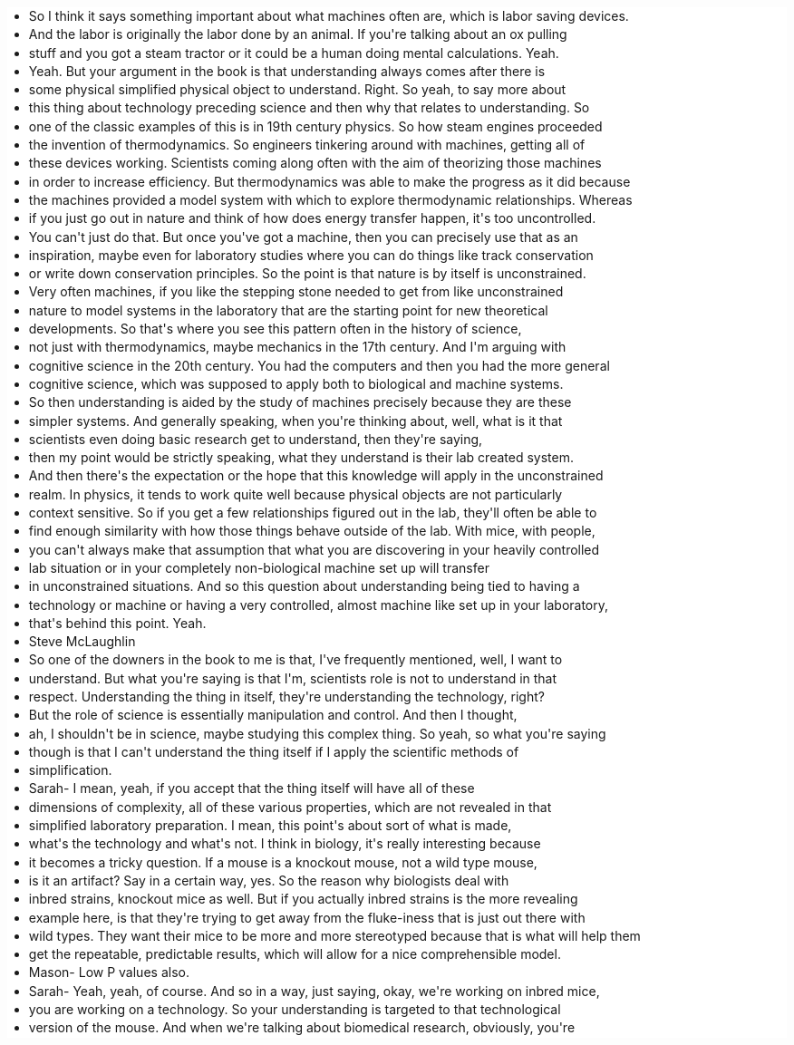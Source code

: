 *  So I think it says something important about what machines often are, which is labor saving devices.
*  And the labor is originally the labor done by an animal. If you're talking about an ox pulling
*  stuff and you got a steam tractor or it could be a human doing mental calculations. Yeah.
*  Yeah. But your argument in the book is that understanding always comes after there is
*  some physical simplified physical object to understand. Right. So yeah, to say more about
*  this thing about technology preceding science and then why that relates to understanding. So
*  one of the classic examples of this is in 19th century physics. So how steam engines proceeded
*  the invention of thermodynamics. So engineers tinkering around with machines, getting all of
*  these devices working. Scientists coming along often with the aim of theorizing those machines
*  in order to increase efficiency. But thermodynamics was able to make the progress as it did because
*  the machines provided a model system with which to explore thermodynamic relationships. Whereas
*  if you just go out in nature and think of how does energy transfer happen, it's too uncontrolled.
*  You can't just do that. But once you've got a machine, then you can precisely use that as an
*  inspiration, maybe even for laboratory studies where you can do things like track conservation
*  or write down conservation principles. So the point is that nature is by itself is unconstrained.
*  Very often machines, if you like the stepping stone needed to get from like unconstrained
*  nature to model systems in the laboratory that are the starting point for new theoretical
*  developments. So that's where you see this pattern often in the history of science,
*  not just with thermodynamics, maybe mechanics in the 17th century. And I'm arguing with
*  cognitive science in the 20th century. You had the computers and then you had the more general
*  cognitive science, which was supposed to apply both to biological and machine systems.
*  So then understanding is aided by the study of machines precisely because they are these
*  simpler systems. And generally speaking, when you're thinking about, well, what is it that
*  scientists even doing basic research get to understand, then they're saying,
*  then my point would be strictly speaking, what they understand is their lab created system.
*  And then there's the expectation or the hope that this knowledge will apply in the unconstrained
*  realm. In physics, it tends to work quite well because physical objects are not particularly
*  context sensitive. So if you get a few relationships figured out in the lab, they'll often be able to
*  find enough similarity with how those things behave outside of the lab. With mice, with people,
*  you can't always make that assumption that what you are discovering in your heavily controlled
*  lab situation or in your completely non-biological machine set up will transfer
*  in unconstrained situations. And so this question about understanding being tied to having a
*  technology or machine or having a very controlled, almost machine like set up in your laboratory,
*  that's behind this point. Yeah.
*  Steve McLaughlin
*  So one of the downers in the book to me is that, I've frequently mentioned, well, I want to
*  understand. But what you're saying is that I'm, scientists role is not to understand in that
*  respect. Understanding the thing in itself, they're understanding the technology, right?
*  But the role of science is essentially manipulation and control. And then I thought,
*  ah, I shouldn't be in science, maybe studying this complex thing. So yeah, so what you're saying
*  though is that I can't understand the thing itself if I apply the scientific methods of
*  simplification.
*  Sarah- I mean, yeah, if you accept that the thing itself will have all of these
*  dimensions of complexity, all of these various properties, which are not revealed in that
*  simplified laboratory preparation. I mean, this point's about sort of what is made,
*  what's the technology and what's not. I think in biology, it's really interesting because
*  it becomes a tricky question. If a mouse is a knockout mouse, not a wild type mouse,
*  is it an artifact? Say in a certain way, yes. So the reason why biologists deal with
*  inbred strains, knockout mice as well. But if you actually inbred strains is the more revealing
*  example here, is that they're trying to get away from the fluke-iness that is just out there with
*  wild types. They want their mice to be more and more stereotyped because that is what will help them
*  get the repeatable, predictable results, which will allow for a nice comprehensible model.
*  Mason- Low P values also.
*  Sarah- Yeah, yeah, of course. And so in a way, just saying, okay, we're working on inbred mice,
*  you are working on a technology. So your understanding is targeted to that technological
*  version of the mouse. And when we're talking about biomedical research, obviously, you're